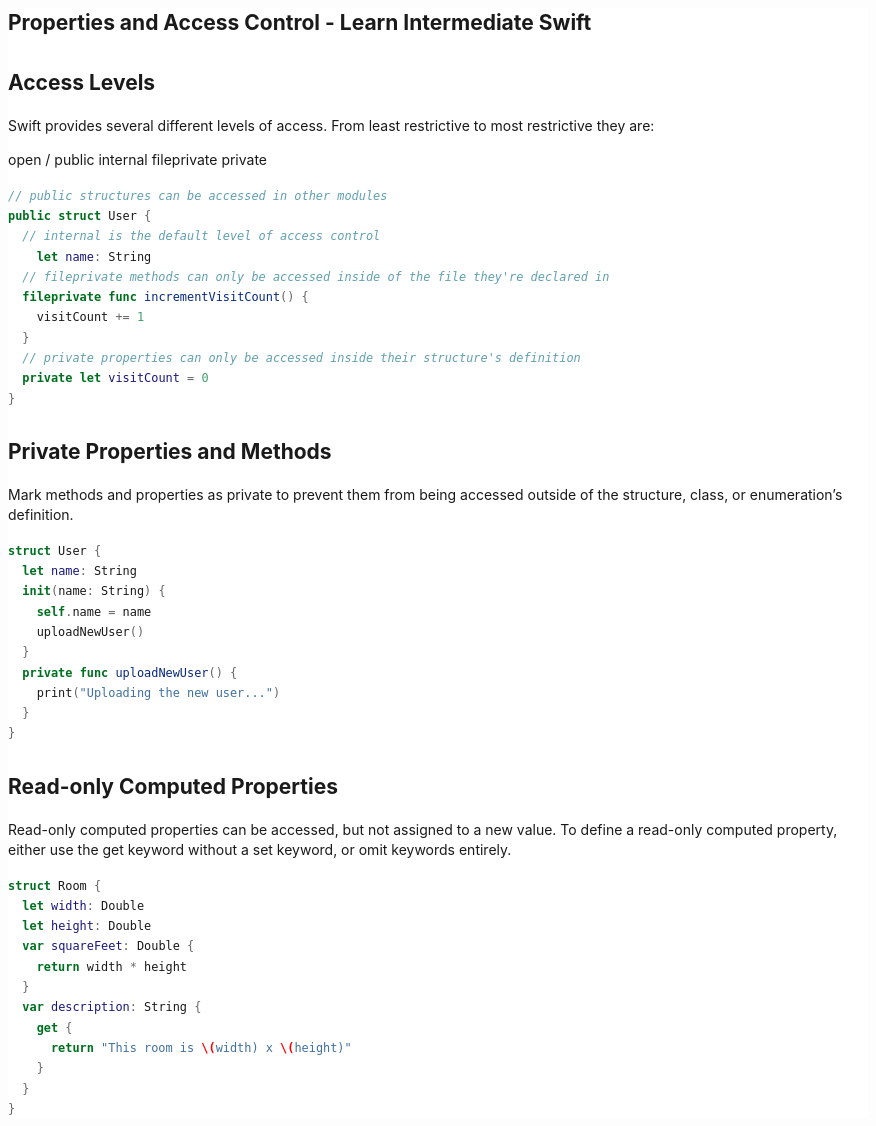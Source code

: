 ```swift
```

## Properties and Access Control - Learn Intermediate Swift
## Access Levels


Swift provides several different levels of access. From least restrictive to most restrictive they are:

open / public
internal
fileprivate
private

```swift
// public structures can be accessed in other modules
public struct User { 
  // internal is the default level of access control
	let name: String 
  // fileprivate methods can only be accessed inside of the file they're declared in
  fileprivate func incrementVisitCount() {
    visitCount += 1
  }
  // private properties can only be accessed inside their structure's definition
  private let visitCount = 0
}
```
## Private Properties and Methods

Mark methods and properties as private to prevent them from being accessed outside of the structure, class, or enumeration’s definition.

```swift
struct User {
  let name: String
  init(name: String) {
    self.name = name
    uploadNewUser()
  }
  private func uploadNewUser() {
    print("Uploading the new user...")
  }
}
```

## Read-only Computed Properties

Read-only computed properties can be accessed, but not assigned to a new value. To define a read-only computed property, either use the get keyword without a set keyword, or omit keywords entirely.

```swift
struct Room {
  let width: Double
  let height: Double
  var squareFeet: Double {
    return width * height
  }
  var description: String {
    get {
      return "This room is \(width) x \(height)"
    }
  }
}
```
